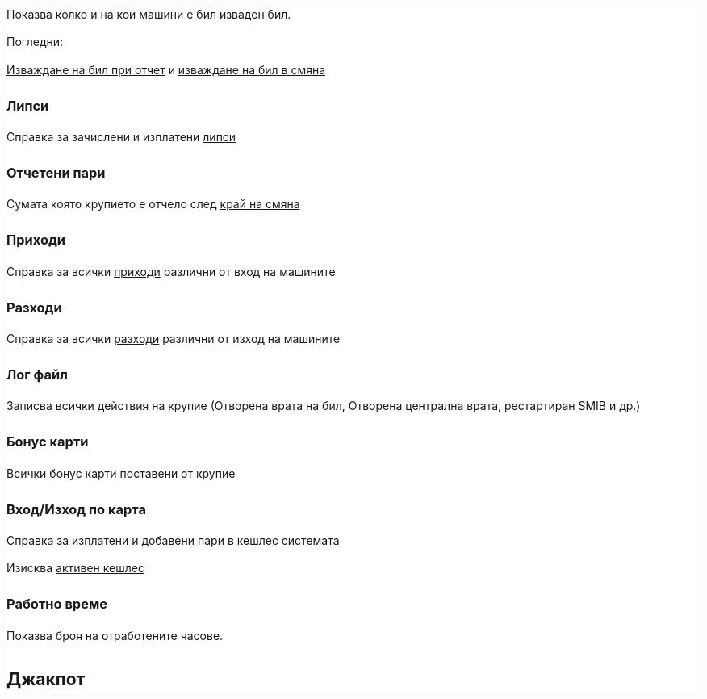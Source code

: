 Показва колко и на кои машини е бил изваден бил.

Погледни:

[Изваждане на бил при отчет](order.html#_8) и [изваждане на бил в смяна](main.html#_17)

### Липси

Справка за зачислени и изплатени [липси](order.html#_5)

### Отчетени пари

Сумата която крупието е отчело след [край на смяна](order.html#_9)

### Приходи

Справка за всички [приходи](order.html#_2) различни от вход на машините

### Разходи

Справка за всички [разходи](order.html#_4) различни от изход на машините

### Лог файл

Записва всички действия на крупие (Отворена врата на бил, 
Отворена централна врата, рестартиран SMIB и др.)

### Бонус карти

Всички [бонус карти](config_bonus.html) поставени от крупие

### Вход/Изход по карта

Справка за [изплатени](cust.html#_32) и [добавени](cust.html#_31) пари в кешлес системата

Изисква [активен кешлес](config_system.html#smib_1)

### Работно време

Показва броя на отработените часове.

## Джакпот
